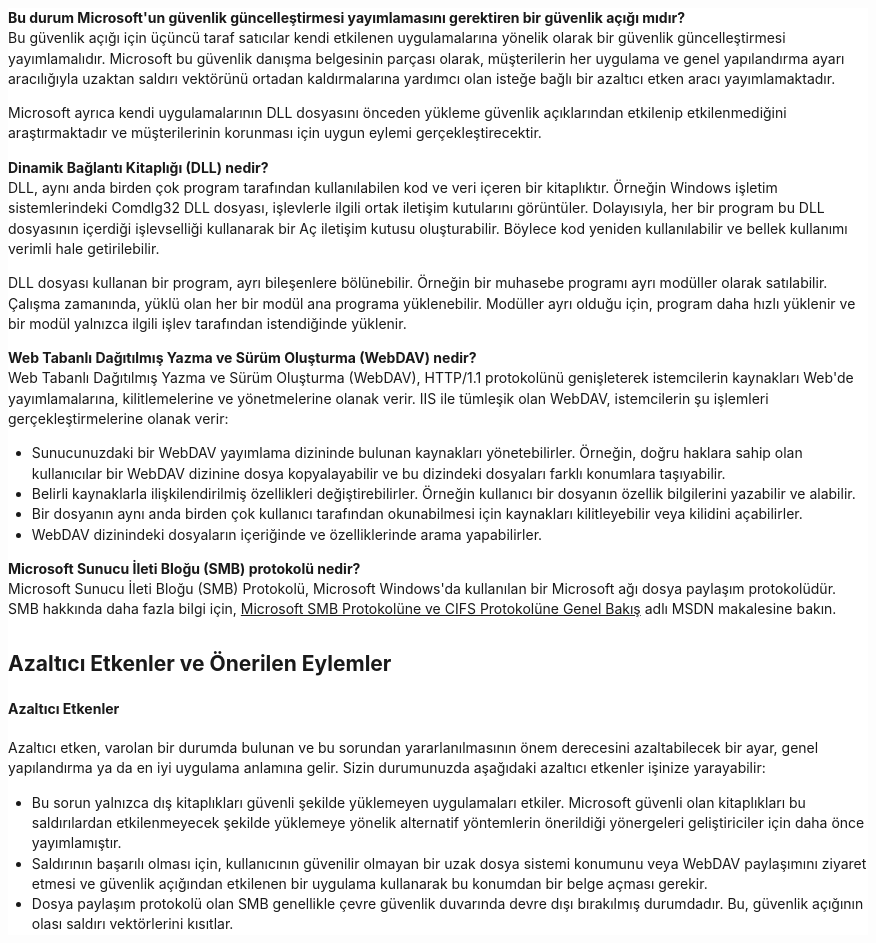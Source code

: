 **Bu durum Microsoft'un güvenlik güncelleştirmesi yayımlamasını gerektiren bir güvenlik açığı mıdır?**  
Bu güvenlik açığı için üçüncü taraf satıcılar kendi etkilenen uygulamalarına yönelik olarak bir güvenlik güncelleştirmesi yayımlamalıdır. Microsoft bu güvenlik danışma belgesinin parçası olarak, müşterilerin her uygulama ve genel yapılandırma ayarı aracılığıyla uzaktan saldırı vektörünü ortadan kaldırmalarına yardımcı olan isteğe bağlı bir azaltıcı etken aracı yayımlamaktadır.

Microsoft ayrıca kendi uygulamalarının DLL dosyasını önceden yükleme güvenlik açıklarından etkilenip etkilenmediğini araştırmaktadır ve müşterilerinin korunması için uygun eylemi gerçekleştirecektir.

**Dinamik Bağlantı Kitaplığı (DLL) nedir?**  
DLL, aynı anda birden çok program tarafından kullanılabilen kod ve veri içeren bir kitaplıktır. Örneğin Windows işletim sistemlerindeki Comdlg32 DLL dosyası, işlevlerle ilgili ortak iletişim kutularını görüntüler. Dolayısıyla, her bir program bu DLL dosyasının içerdiği işlevselliği kullanarak bir Aç iletişim kutusu oluşturabilir. Böylece kod yeniden kullanılabilir ve bellek kullanımı verimli hale getirilebilir.

DLL dosyası kullanan bir program, ayrı bileşenlere bölünebilir. Örneğin bir muhasebe programı ayrı modüller olarak satılabilir. Çalışma zamanında, yüklü olan her bir modül ana programa yüklenebilir. Modüller ayrı olduğu için, program daha hızlı yüklenir ve bir modül yalnızca ilgili işlev tarafından istendiğinde yüklenir.

**Web Tabanlı Dağıtılmış Yazma ve Sürüm Oluşturma (WebDAV) nedir?**  
Web Tabanlı Dağıtılmış Yazma ve Sürüm Oluşturma (WebDAV), HTTP/1.1 protokolünü genişleterek istemcilerin kaynakları Web'de yayımlamalarına, kilitlemelerine ve yönetmelerine olanak verir. IIS ile tümleşik olan WebDAV, istemcilerin şu işlemleri gerçekleştirmelerine olanak verir:

-   Sunucunuzdaki bir WebDAV yayımlama dizininde bulunan kaynakları yönetebilirler. Örneğin, doğru haklara sahip olan kullanıcılar bir WebDAV dizinine dosya kopyalayabilir ve bu dizindeki dosyaları farklı konumlara taşıyabilir.
-   Belirli kaynaklarla ilişkilendirilmiş özellikleri değiştirebilirler. Örneğin kullanıcı bir dosyanın özellik bilgilerini yazabilir ve alabilir.
-   Bir dosyanın aynı anda birden çok kullanıcı tarafından okunabilmesi için kaynakları kilitleyebilir veya kilidini açabilirler.
-   WebDAV dizinindeki dosyaların içeriğinde ve özelliklerinde arama yapabilirler.

**Microsoft Sunucu İleti Bloğu (SMB) protokolü nedir?**  
Microsoft Sunucu İleti Bloğu (SMB) Protokolü, Microsoft Windows'da kullanılan bir Microsoft ağı dosya paylaşım protokolüdür. SMB hakkında daha fazla bilgi için, [Microsoft SMB Protokolüne ve CIFS Protokolüne Genel Bakış](http://msdn.microsoft.com/en-us/library/aa365233(vs.85).aspx) adlı MSDN makalesine bakın.

Azaltıcı Etkenler ve Önerilen Eylemler
--------------------------------------

<span></span>
#### Azaltıcı Etkenler

Azaltıcı etken, varolan bir durumda bulunan ve bu sorundan yararlanılmasının önem derecesini azaltabilecek bir ayar, genel yapılandırma ya da en iyi uygulama anlamına gelir. Sizin durumunuzda aşağıdaki azaltıcı etkenler işinize yarayabilir:

-   Bu sorun yalnızca dış kitaplıkları güvenli şekilde yüklemeyen uygulamaları etkiler. Microsoft güvenli olan kitaplıkları bu saldırılardan etkilenmeyecek şekilde yüklemeye yönelik alternatif yöntemlerin önerildiği yönergeleri geliştiriciler için daha önce yayımlamıştır.
-   Saldırının başarılı olması için, kullanıcının güvenilir olmayan bir uzak dosya sistemi konumunu veya WebDAV paylaşımını ziyaret etmesi ve güvenlik açığından etkilenen bir uygulama kullanarak bu konumdan bir belge açması gerekir.
-   Dosya paylaşım protokolü olan SMB genellikle çevre güvenlik duvarında devre dışı bırakılmış durumdadır. Bu, güvenlik açığının olası saldırı vektörlerini kısıtlar.
